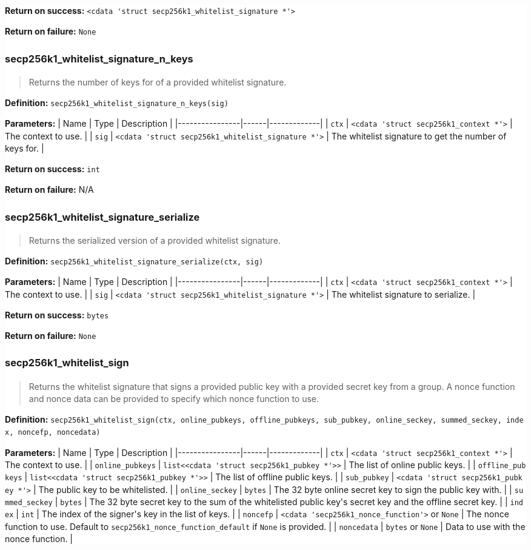 **Return on success:** `<cdata 'struct secp256k1_whitelist_signature *'>`

**Return on failure:** `None`

### secp256k1_whitelist_signature_n_keys
> Returns the number of keys for of a provided whitelist signature.

**Definition:** `secp256k1_whitelist_signature_n_keys(sig)`

**Parameters:**
| Name           | Type | Description |
|----------------|------|-------------|
| `ctx` | `<cdata 'struct secp256k1_context *'>` | The context to use. |
| `sig` | `<cdata 'struct secp256k1_whitelist_signature *'>` | The whitelist signature to get the number of keys for. |

**Return on success:** `int`

**Return on failure:** N/A

### secp256k1_whitelist_signature_serialize
> Returns the serialized version of a provided whitelist signature.

**Definition:** `secp256k1_whitelist_signature_serialize(ctx, sig)`

**Parameters:**
| Name           | Type | Description |
|----------------|------|-------------|
| `ctx` | `<cdata 'struct secp256k1_context *'>` | The context to use. |
| `sig` | `<cdata 'struct secp256k1_whitelist_signature *'>` | The whitelist signature to serialize. |

**Return on success:** `bytes`

**Return on failure:** `None`

### secp256k1_whitelist_sign
> Returns the whitelist signature that signs a provided public key with a provided secret key from a group. A nonce function and nonce data can be provided to specify which nonce function to use.

**Definition:** `secp256k1_whitelist_sign(ctx, online_pubkeys, offline_pubkeys, sub_pubkey, online_seckey, summed_seckey, index, noncefp, noncedata)`

**Parameters:**
| Name           | Type | Description |
|----------------|------|-------------|
| `ctx` | `<cdata 'struct secp256k1_context *'>` | The context to use. |
| `online_pubkeys` | `list<<cdata 'struct secp256k1_pubkey *'>>` | The list of online public keys. |
| `offline_pubkeys` | `list<<cdata 'struct secp256k1_pubkey *'>>` | The list of offline public keys. |
| `sub_pubkey` | `<cdata 'struct secp256k1_pubkey *'>` | The public key to be whitelisted. |
| `online_seckey` | `bytes` | The 32 byte online secret key to sign the public key with. |
| `summed_seckey` | `bytes` | The 32 byte secret key to the sum of the whitelisted public key's secret key and the offline secret key. |
| `index` | `int` | The index of the signer's key in the list of keys. |
| `noncefp` | `<cdata 'secp256k1_nonce_function'>` or `None` | The nonce function to use. Default to `secp256k1_nonce_function_default` if `None` is provided. |
| `noncedata` | `bytes` or `None` | Data to use with the nonce function. |
